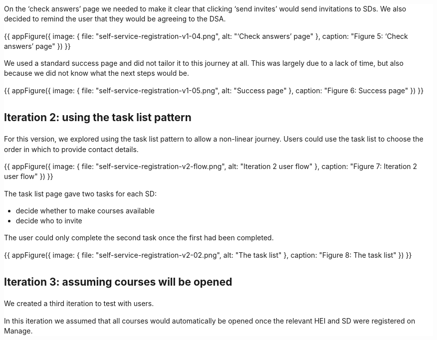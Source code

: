 On the ‘check answers’ page we needed to make it clear that clicking ‘send invites’ would send invitations to SDs. We also decided to remind the user that they would be agreeing to the DSA.

{{ appFigure({
  image: {
    file: "self-service-registration-v1-04.png",
    alt: "‘Check answers’ page"
  },
  caption: "Figure 5: ‘Check answers’ page"
}) }}

We used a standard success page and did not tailor it to this journey at all. This was largely due to a lack of time, but also because we did not know what the next steps would be.

{{ appFigure({
  image: {
    file: "self-service-registration-v1-05.png",
    alt: "Success page"
  },
  caption: "Figure 6: Success page"
}) }}

## Iteration 2: using the task list pattern

For this version, we explored using the task list pattern to allow a non-linear journey. Users could use the task list to choose the order in which to provide contact details.

{{ appFigure({
  image: {
    file: "self-service-registration-v2-flow.png",
    alt: "Iteration 2 user flow"
  },
  caption: "Figure 7: Iteration 2 user flow"
}) }}

The task list page gave two tasks for each SD:

- decide whether to make courses available
- decide who to invite

The user could only complete the second task once the first had been completed.

{{ appFigure({
  image: {
    file: "self-service-registration-v2-02.png",
    alt: "The task list"
  },
  caption: "Figure 8: The task list"
}) }}

## Iteration 3: assuming courses will be opened

We created a third iteration to test with users.

In this iteration we assumed that all courses would automatically be opened once the relevant HEI and SD were registered on Manage.
